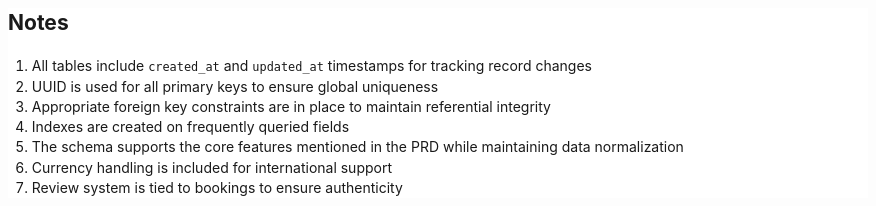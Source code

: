 ## Notes
1. All tables include `created_at` and `updated_at` timestamps for tracking record changes
2. UUID is used for all primary keys to ensure global uniqueness
3. Appropriate foreign key constraints are in place to maintain referential integrity
4. Indexes are created on frequently queried fields
5. The schema supports the core features mentioned in the PRD while maintaining data normalization
6. Currency handling is included for international support
7. Review system is tied to bookings to ensure authenticity 